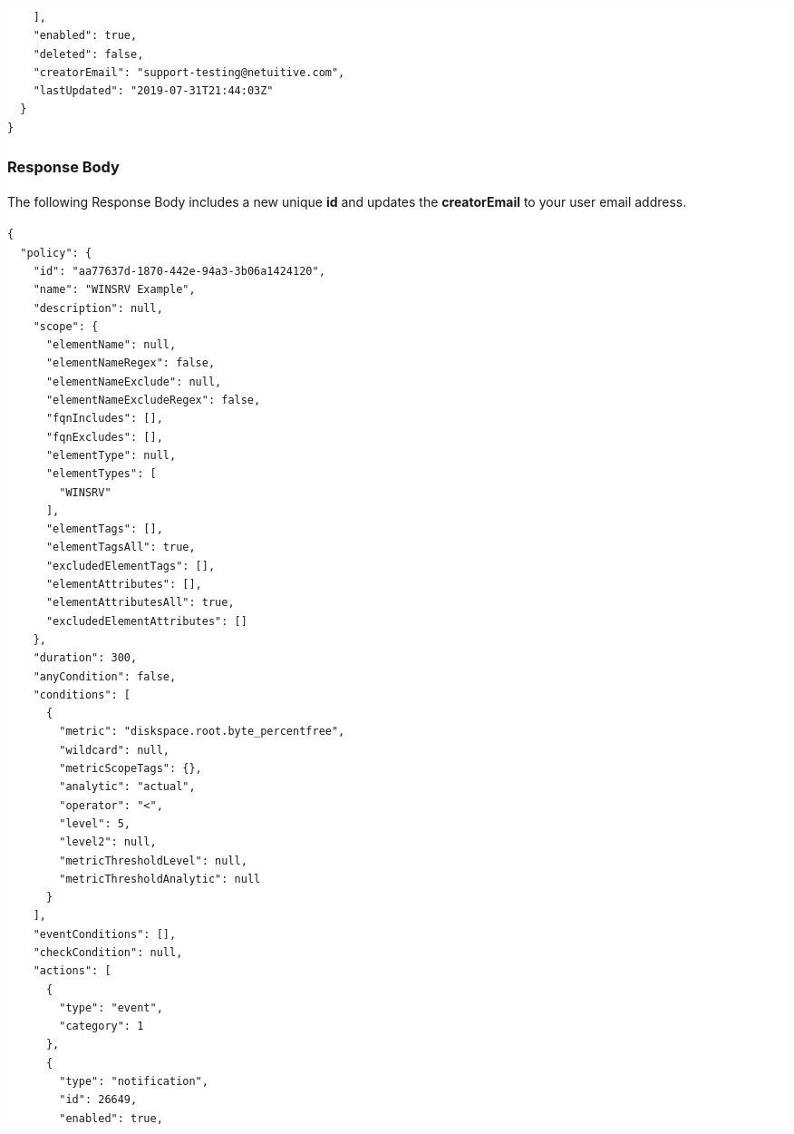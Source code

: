 ```
    ],
    "enabled": true,
    "deleted": false,
    "creatorEmail": "support-testing@netuitive.com",
    "lastUpdated": "2019-07-31T21:44:03Z"
  }
}
```

### Response Body

The following Response Body includes a new unique **id** and updates the **creatorEmail** to your user email address.

```
{
  "policy": {
    "id": "aa77637d-1870-442e-94a3-3b06a1424120",
    "name": "WINSRV Example",
    "description": null,
    "scope": {
      "elementName": null,
      "elementNameRegex": false,
      "elementNameExclude": null,
      "elementNameExcludeRegex": false,
      "fqnIncludes": [],
      "fqnExcludes": [],
      "elementType": null,
      "elementTypes": [
        "WINSRV"
      ],
      "elementTags": [],
      "elementTagsAll": true,
      "excludedElementTags": [],
      "elementAttributes": [],
      "elementAttributesAll": true,
      "excludedElementAttributes": []
    },
    "duration": 300,
    "anyCondition": false,
    "conditions": [
      {
        "metric": "diskspace.root.byte_percentfree",
        "wildcard": null,
        "metricScopeTags": {},
        "analytic": "actual",
        "operator": "<",
        "level": 5,
        "level2": null,
        "metricThresholdLevel": null,
        "metricThresholdAnalytic": null
      }
    ],
    "eventConditions": [],
    "checkCondition": null,
    "actions": [
      {
        "type": "event",
        "category": 1
      },
      {
        "type": "notification",
        "id": 26649,
        "enabled": true,
```